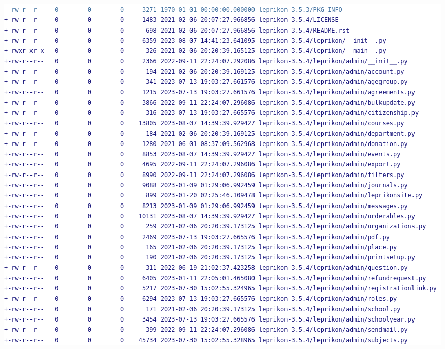 ```diff
--rw-r--r--   0        0        0     3271 1970-01-01 00:00:00.000000 leprikon-3.5.3/PKG-INFO
+-rw-r--r--   0        0        0     1483 2021-02-06 20:07:27.966856 leprikon-3.5.4/LICENSE
+-rw-r--r--   0        0        0      698 2021-02-06 20:07:27.966856 leprikon-3.5.4/README.rst
+-rw-r--r--   0        0        0     6359 2023-08-07 14:41:23.641095 leprikon-3.5.4/leprikon/__init__.py
+-rwxr-xr-x   0        0        0      326 2021-02-06 20:20:39.165125 leprikon-3.5.4/leprikon/__main__.py
+-rw-r--r--   0        0        0     2366 2022-09-11 22:24:07.292086 leprikon-3.5.4/leprikon/admin/__init__.py
+-rw-r--r--   0        0        0      194 2021-02-06 20:20:39.169125 leprikon-3.5.4/leprikon/admin/account.py
+-rw-r--r--   0        0        0      341 2023-07-13 19:03:27.661576 leprikon-3.5.4/leprikon/admin/agegroup.py
+-rw-r--r--   0        0        0     1215 2023-07-13 19:03:27.661576 leprikon-3.5.4/leprikon/admin/agreements.py
+-rw-r--r--   0        0        0     3866 2022-09-11 22:24:07.296086 leprikon-3.5.4/leprikon/admin/bulkupdate.py
+-rw-r--r--   0        0        0      316 2023-07-13 19:03:27.665576 leprikon-3.5.4/leprikon/admin/citizenship.py
+-rw-r--r--   0        0        0    13805 2023-08-07 14:39:39.929427 leprikon-3.5.4/leprikon/admin/courses.py
+-rw-r--r--   0        0        0      184 2021-02-06 20:20:39.169125 leprikon-3.5.4/leprikon/admin/department.py
+-rw-r--r--   0        0        0     1280 2021-06-01 08:37:09.562968 leprikon-3.5.4/leprikon/admin/donation.py
+-rw-r--r--   0        0        0     8853 2023-08-07 14:39:39.929427 leprikon-3.5.4/leprikon/admin/events.py
+-rw-r--r--   0        0        0     4695 2022-09-11 22:24:07.296086 leprikon-3.5.4/leprikon/admin/export.py
+-rw-r--r--   0        0        0     8990 2022-09-11 22:24:07.296086 leprikon-3.5.4/leprikon/admin/filters.py
+-rw-r--r--   0        0        0     9088 2023-01-09 01:29:06.992459 leprikon-3.5.4/leprikon/admin/journals.py
+-rw-r--r--   0        0        0      899 2023-01-20 02:25:46.109478 leprikon-3.5.4/leprikon/admin/leprikonsite.py
+-rw-r--r--   0        0        0     8213 2023-01-09 01:29:06.992459 leprikon-3.5.4/leprikon/admin/messages.py
+-rw-r--r--   0        0        0    10131 2023-08-07 14:39:39.929427 leprikon-3.5.4/leprikon/admin/orderables.py
+-rw-r--r--   0        0        0      259 2021-02-06 20:20:39.173125 leprikon-3.5.4/leprikon/admin/organizations.py
+-rw-r--r--   0        0        0     2469 2023-07-13 19:03:27.665576 leprikon-3.5.4/leprikon/admin/pdf.py
+-rw-r--r--   0        0        0      165 2021-02-06 20:20:39.173125 leprikon-3.5.4/leprikon/admin/place.py
+-rw-r--r--   0        0        0      190 2021-02-06 20:20:39.173125 leprikon-3.5.4/leprikon/admin/printsetup.py
+-rw-r--r--   0        0        0      311 2022-06-19 21:02:37.423258 leprikon-3.5.4/leprikon/admin/question.py
+-rw-r--r--   0        0        0     6405 2023-01-11 22:05:01.465080 leprikon-3.5.4/leprikon/admin/refundrequest.py
+-rw-r--r--   0        0        0     5217 2023-07-30 15:02:55.324965 leprikon-3.5.4/leprikon/admin/registrationlink.py
+-rw-r--r--   0        0        0     6294 2023-07-13 19:03:27.665576 leprikon-3.5.4/leprikon/admin/roles.py
+-rw-r--r--   0        0        0      171 2021-02-06 20:20:39.173125 leprikon-3.5.4/leprikon/admin/school.py
+-rw-r--r--   0        0        0     3454 2023-07-13 19:03:27.665576 leprikon-3.5.4/leprikon/admin/schoolyear.py
+-rw-r--r--   0        0        0      399 2022-09-11 22:24:07.296086 leprikon-3.5.4/leprikon/admin/sendmail.py
+-rw-r--r--   0        0        0    45734 2023-07-30 15:02:55.328965 leprikon-3.5.4/leprikon/admin/subjects.py
```
